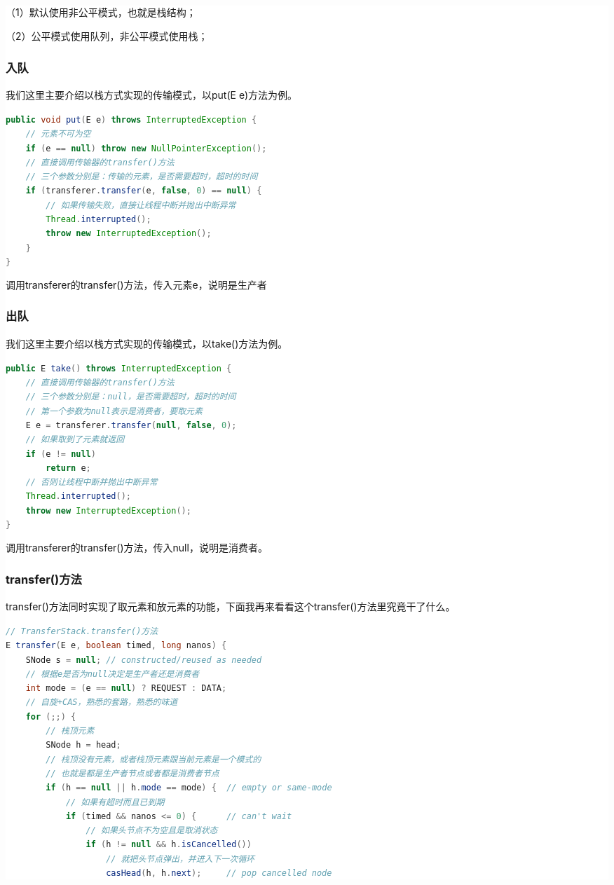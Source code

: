（1）默认使用非公平模式，也就是栈结构；

（2）公平模式使用队列，非公平模式使用栈；

### 入队

我们这里主要介绍以栈方式实现的传输模式，以put(E e)方法为例。

```java
public void put(E e) throws InterruptedException {
    // 元素不可为空
    if (e == null) throw new NullPointerException();
    // 直接调用传输器的transfer()方法
    // 三个参数分别是：传输的元素，是否需要超时，超时的时间
    if (transferer.transfer(e, false, 0) == null) {
        // 如果传输失败，直接让线程中断并抛出中断异常
        Thread.interrupted();
        throw new InterruptedException();
    }
}
```

调用transferer的transfer()方法，传入元素e，说明是生产者

### 出队

我们这里主要介绍以栈方式实现的传输模式，以take()方法为例。

```java
public E take() throws InterruptedException {
    // 直接调用传输器的transfer()方法
    // 三个参数分别是：null，是否需要超时，超时的时间
    // 第一个参数为null表示是消费者，要取元素
    E e = transferer.transfer(null, false, 0);
    // 如果取到了元素就返回
    if (e != null)
        return e;
    // 否则让线程中断并抛出中断异常
    Thread.interrupted();
    throw new InterruptedException();
}
```

调用transferer的transfer()方法，传入null，说明是消费者。

### transfer()方法

transfer()方法同时实现了取元素和放元素的功能，下面我再来看看这个transfer()方法里究竟干了什么。

```java
// TransferStack.transfer()方法
E transfer(E e, boolean timed, long nanos) {
    SNode s = null; // constructed/reused as needed
    // 根据e是否为null决定是生产者还是消费者
    int mode = (e == null) ? REQUEST : DATA;
    // 自旋+CAS，熟悉的套路，熟悉的味道
    for (;;) {
        // 栈顶元素
        SNode h = head;
        // 栈顶没有元素，或者栈顶元素跟当前元素是一个模式的
        // 也就是都是生产者节点或者都是消费者节点
        if (h == null || h.mode == mode) {  // empty or same-mode
            // 如果有超时而且已到期
            if (timed && nanos <= 0) {      // can't wait
                // 如果头节点不为空且是取消状态
                if (h != null && h.isCancelled())
                    // 就把头节点弹出，并进入下一次循环
                    casHead(h, h.next);     // pop cancelled node
```